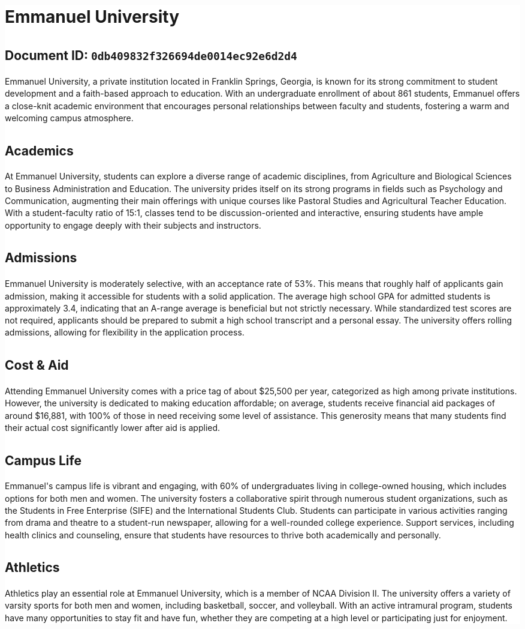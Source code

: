 # Emmanuel University

**Document ID:** `0db409832f326694de0014ec92e6d2d4`
---

Emmanuel University, a private institution located in Franklin Springs, Georgia, is known for its strong commitment to student development and a faith-based approach to education. With an undergraduate enrollment of about 861 students, Emmanuel offers a close-knit academic environment that encourages personal relationships between faculty and students, fostering a warm and welcoming campus atmosphere.

## Academics
At Emmanuel University, students can explore a diverse range of academic disciplines, from Agriculture and Biological Sciences to Business Administration and Education. The university prides itself on its strong programs in fields such as Psychology and Communication, augmenting their main offerings with unique courses like Pastoral Studies and Agricultural Teacher Education. With a student-faculty ratio of 15:1, classes tend to be discussion-oriented and interactive, ensuring students have ample opportunity to engage deeply with their subjects and instructors.

## Admissions
Emmanuel University is moderately selective, with an acceptance rate of 53%. This means that roughly half of applicants gain admission, making it accessible for students with a solid application. The average high school GPA for admitted students is approximately 3.4, indicating that an A-range average is beneficial but not strictly necessary. While standardized test scores are not required, applicants should be prepared to submit a high school transcript and a personal essay. The university offers rolling admissions, allowing for flexibility in the application process.

## Cost & Aid
Attending Emmanuel University comes with a price tag of about $25,500 per year, categorized as high among private institutions. However, the university is dedicated to making education affordable; on average, students receive financial aid packages of around $16,881, with 100% of those in need receiving some level of assistance. This generosity means that many students find their actual cost significantly lower after aid is applied.

## Campus Life
Emmanuel's campus life is vibrant and engaging, with 60% of undergraduates living in college-owned housing, which includes options for both men and women. The university fosters a collaborative spirit through numerous student organizations, such as the Students in Free Enterprise (SIFE) and the International Students Club. Students can participate in various activities ranging from drama and theatre to a student-run newspaper, allowing for a well-rounded college experience. Support services, including health clinics and counseling, ensure that students have resources to thrive both academically and personally.

## Athletics
Athletics play an essential role at Emmanuel University, which is a member of NCAA Division II. The university offers a variety of varsity sports for both men and women, including basketball, soccer, and volleyball. With an active intramural program, students have many opportunities to stay fit and have fun, whether they are competing at a high level or participating just for enjoyment.
